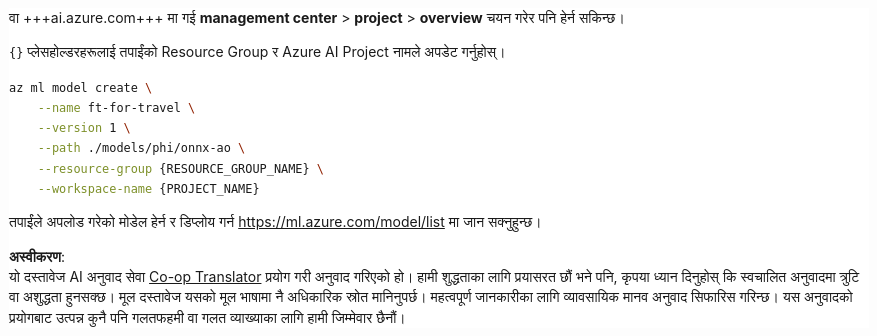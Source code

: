 वा +++ai.azure.com+++ मा गई **management center** > **project** > **overview** चयन गरेर पनि हेर्न सकिन्छ।

`{}` प्लेसहोल्डरहरूलाई तपाईंको Resource Group र Azure AI Project नामले अपडेट गर्नुहोस्।

```bash
az ml model create \
    --name ft-for-travel \
    --version 1 \
    --path ./models/phi/onnx-ao \
    --resource-group {RESOURCE_GROUP_NAME} \
    --workspace-name {PROJECT_NAME}
```

तपाईंले अपलोड गरेको मोडेल हेर्न र डिप्लोय गर्न https://ml.azure.com/model/list मा जान सक्नुहुन्छ।

**अस्वीकरण**:  
यो दस्तावेज AI अनुवाद सेवा [Co-op Translator](https://github.com/Azure/co-op-translator) प्रयोग गरी अनुवाद गरिएको हो। हामी शुद्धताका लागि प्रयासरत छौं भने पनि, कृपया ध्यान दिनुहोस् कि स्वचालित अनुवादमा त्रुटि वा अशुद्धता हुनसक्छ। मूल दस्तावेज यसको मूल भाषामा नै अधिकारिक स्रोत मानिनुपर्छ। महत्वपूर्ण जानकारीका लागि व्यावसायिक मानव अनुवाद सिफारिस गरिन्छ। यस अनुवादको प्रयोगबाट उत्पन्न कुनै पनि गलतफहमी वा गलत व्याख्याका लागि हामी जिम्मेवार छैनौं।